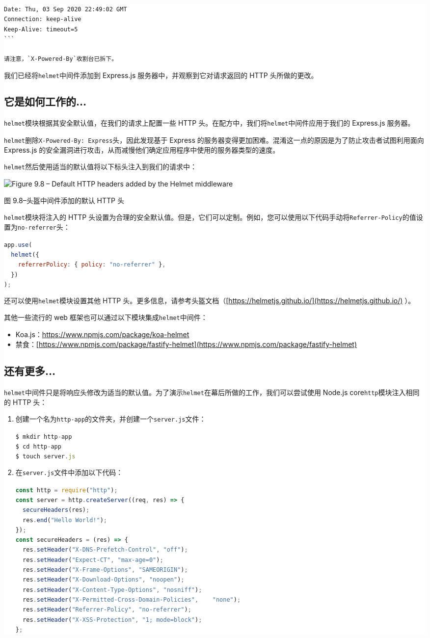     Date: Thu, 03 Sep 2020 22:49:02 GMT
    Connection: keep-alive
    Keep-Alive: timeout=5
    ```

    请注意，`X-Powered-By`收割台已拆下。

我们已经将`helmet`中间件添加到 Express.js 服务器中，并观察到它对请求返回的 HTTP 头所做的更改。

## 它是如何工作的…

`helmet`模块根据其安全默认值，在我们的请求上配置一些 HTTP 头。在配方中，我们将`helmet`中间件应用于我们的 Express.js 服务器。

`helmet`删除`X-Powered-By: Express`头，因此发现基于 Express 的服务器变得更加困难。混淆这一点的原因是为了防止攻击者试图利用面向 Express.js 的安全漏洞进行攻击，从而减慢他们确定应用程序中使用的服务器类型的速度。

`helmet`然后使用适当的默认值将以下标头注入到我们的请求中：

![Figure 9.8 – Default HTTP headers added by the Helmet middleware ](image/Table_9.1.jpg)

图 9.8–头盔中间件添加的默认 HTTP 头

`helmet`模块将注入的 HTTP 头设置为合理的安全默认值。但是，它们可以定制。例如，您可以使用以下代码手动将`Referrer-Policy`的值设置为`no-referrer`头：

```js
app.use(
  helmet({
    referrerPolicy: { policy: "no-referrer" },
  })
);
```

还可以使用`helmet`模块设置其他 HTTP 头。更多信息，请参考头盔文档（[https://helmetjs.github.io/](https://helmetjs.github.io/) ）。

其他一些流行的 web 框架也可以通过以下模块集成`helmet`中间件：

*   Koa.js：https://www.npmjs.com/package/koa-helmet
*   禁食：[https://www.npmjs.com/package/fastify-helmet](https://www.npmjs.com/package/fastify-helmet)

## 还有更多…

`helmet`中间件只是将响应头修改为适当的默认值。为了演示`helmet`在幕后所做的工作，我们可以尝试使用 Node.js core`http`模块注入相同的 HTTP 头：

1.  创建一个名为`http-app`的文件夹，并创建一个`server.js`文件：

    ```js
    $ mkdir http-app
    $ cd http-app
    $ touch server.js 
    ```

2.  在`server.js`文件中添加以下代码：

    ```js
    const http = require("http");
    const server = http.createServer((req, res) => {
      secureHeaders(res);
      res.end("Hello World!");
    });
    const secureHeaders = (res) => {
      res.setHeader("X-DNS-Prefetch-Control", "off");
      res.setHeader("Expect-CT", "max-age=0");
      res.setHeader("X-Frame-Options", "SAMEORIGIN");
      res.setHeader("X-Download-Options", "noopen");
      res.setHeader("X-Content-Type-Options", "nosniff");
      res.setHeader("X-Permitted-Cross-Domain-Policies", 	"none");
      res.setHeader("Referrer-Policy", "no-referrer");
      res.setHeader("X-XSS-Protection", "1; mode=block");
    };